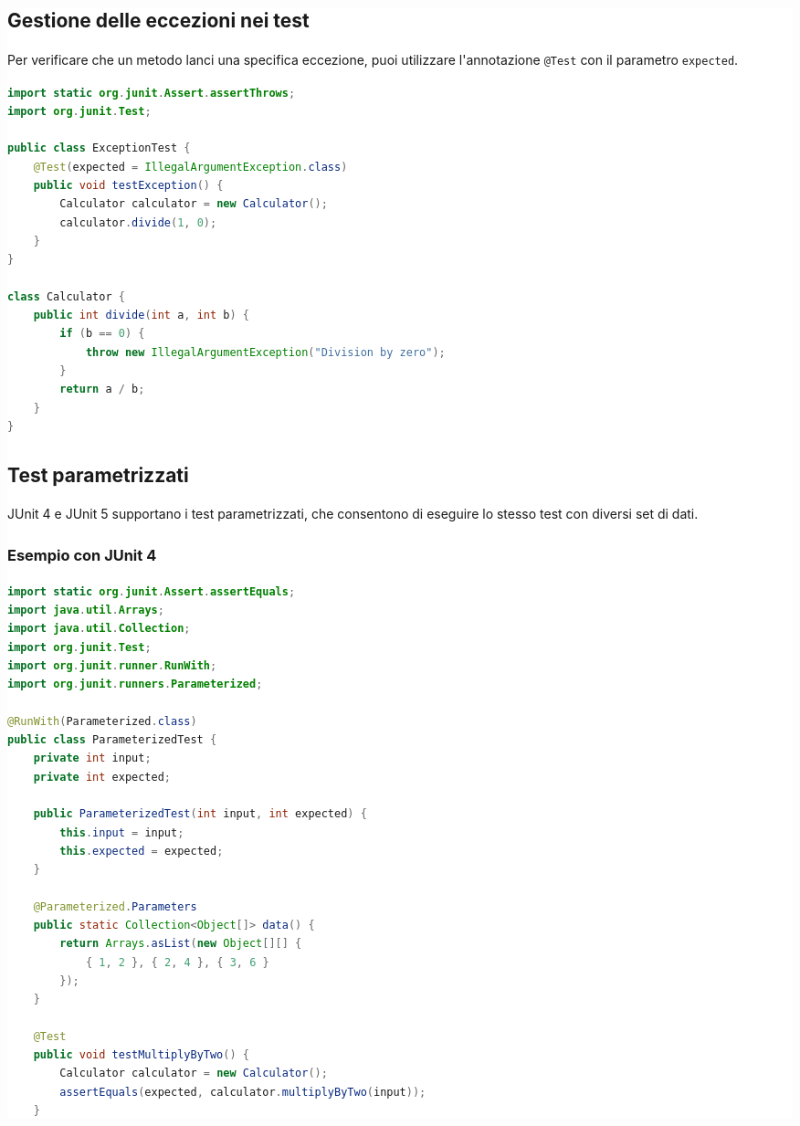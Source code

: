 ## Gestione delle eccezioni nei test

Per verificare che un metodo lanci una specifica eccezione, puoi utilizzare l'annotazione `@Test` con il parametro `expected`.

```java
import static org.junit.Assert.assertThrows;
import org.junit.Test;

public class ExceptionTest {
    @Test(expected = IllegalArgumentException.class)
    public void testException() {
        Calculator calculator = new Calculator();
        calculator.divide(1, 0);
    }
}

class Calculator {
    public int divide(int a, int b) {
        if (b == 0) {
            throw new IllegalArgumentException("Division by zero");
        }
        return a / b;
    }
}
```

## Test parametrizzati

JUnit 4 e JUnit 5 supportano i test parametrizzati, che consentono di eseguire lo stesso test con diversi set di dati.

### Esempio con JUnit 4

```java
import static org.junit.Assert.assertEquals;
import java.util.Arrays;
import java.util.Collection;
import org.junit.Test;
import org.junit.runner.RunWith;
import org.junit.runners.Parameterized;

@RunWith(Parameterized.class)
public class ParameterizedTest {
    private int input;
    private int expected;

    public ParameterizedTest(int input, int expected) {
        this.input = input;
        this.expected = expected;
    }

    @Parameterized.Parameters
    public static Collection<Object[]> data() {
        return Arrays.asList(new Object[][] {
            { 1, 2 }, { 2, 4 }, { 3, 6 }
        });
    }

    @Test
    public void testMultiplyByTwo() {
        Calculator calculator = new Calculator();
        assertEquals(expected, calculator.multiplyByTwo(input));
    }
```
